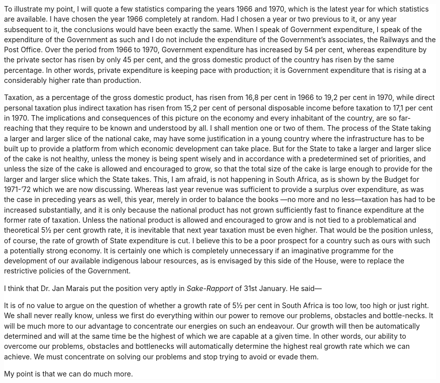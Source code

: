 <p>To illustrate my point, I will quote a few statistics comparing the years 1966 and 1970, which is the latest year for which statistics are available. I have chosen the year 1966 completely at random. Had I chosen a year or two previous to it, or any year subsequent to it, the conclusions would have been exactly the same. When I speak of Government expenditure, I speak of the expenditure of the Government as such and I do not include the expenditure of the Government&#x2019;s associates, the Railways and the Post Office. Over the period from 1966 to 1970, Government expenditure has increased by 54 per cent, whereas expenditure by the private sector has risen by only 45 per cent, and the gross domestic product of the country has risen by the same percentage. In other words, private expenditure is keeping pace with production; it is Government expenditure that is rising at a considerably higher rate than production.</p>

<p>Taxation, as a percentage of the gross domestic product, has risen from 16,8 per cent in 1966 to 19,2 per cent in 1970, while direct personal taxation plus indirect taxation has risen from 15,2 per cent of personal disposable income before taxation to 17,1 per cent in 1970. The implications and consequences of this picture on the economy and every inhabitant of the country, are so far-reaching that they require to be known and understood by all. I shall mention one or two of them. The process of the State taking a larger and larger slice of the national cake, may have some justification in a young country where the infrastructure has to be built up to provide a platform from which economic development can take place. But for the State to take a larger and larger slice of the cake is not healthy, unless the money is being spent wisely and in accordance with a predetermined set of priorities, and unless the size of the cake is allowed and encouraged to grow, so that the total size of the cake is large enough to provide for the larger and larger slice which the State takes. This, I am afraid, is not happening in South Africa, as is shown by the Budget for 1971-&#x2019;72 which we are now discussing. Whereas last year revenue was sufficient to provide a surplus over expenditure, as was the case in preceding years as well, this year, merely in order to balance the books &#x2014;no more and no less&#x2014;taxation has had to be increased substantially, and it is only because the national product has not grown sufficiently fast to finance expenditure at the former rate of taxation. Unless the national product is allowed and encouraged to grow and is not tied to a problematical and theoretical 5&#x00BD; per cent growth rate, it is inevitable that next year taxation must be even higher. That would be the position unless, of course, the rate of growth of State expenditure is cut. I believe this to be a poor prospect for a country such as ours with such a potentially strong economy. <span class="col_4267-4268" refersTo="page_0792"/>It is certainly one which is completely unnecessary if an imaginative programme for the development of our available indigenous labour resources, as is envisaged by this side of the House, were to replace the restrictive policies of the Government.</p>

<p>I think that Dr. Jan Marais put the position very aptly in <i>Sake-Rapport</i> of 31st January. He said&#x2014;</p>

<block name="quote">It is of no value to argue on the question of whether a growth rate of 5&#x00BD; per cent in South Africa is too low, too high or just right. We shall never really know, unless we first do everything within our power to remove our problems, obstacles and bottle-necks. It will be much more to our advantage to concentrate our energies on such an endeavour. Our growth will then be automatically determined and will at the same time be the highest of which we are capable at a given time. In other words, our ability to overcome our problems, obstacles and bottlenecks will automatically determine the highest real growth rate which we can achieve. We must concentrate on solving our problems and stop trying to avoid or evade them.</block>

<p>My point is that we can do much more.</p>
